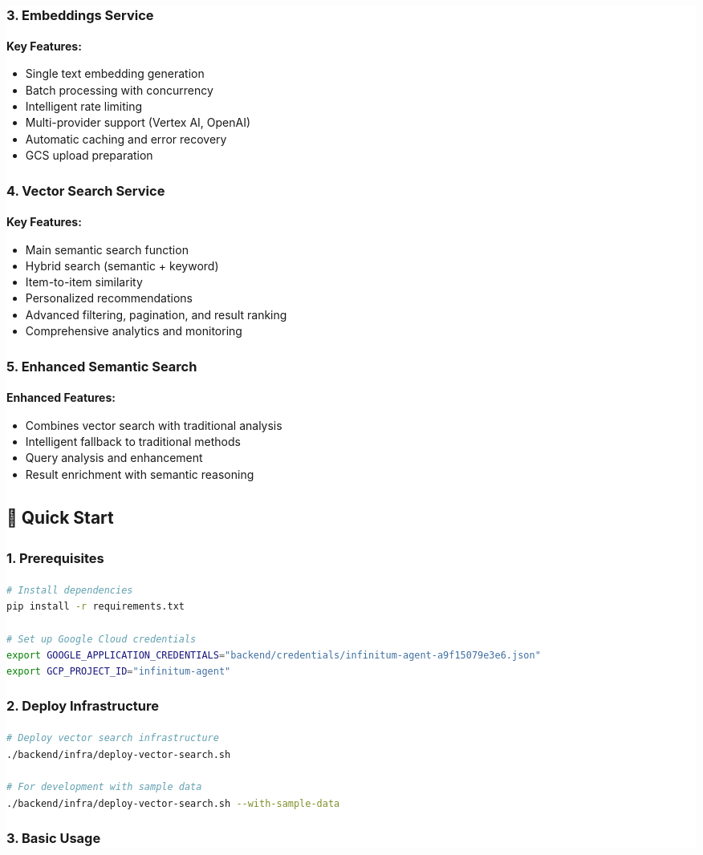 ### 3. Embeddings Service

**Key Features:**
- Single text embedding generation
- Batch processing with concurrency
- Intelligent rate limiting
- Multi-provider support (Vertex AI, OpenAI)
- Automatic caching and error recovery
- GCS upload preparation

### 4. Vector Search Service

**Key Features:**
- Main semantic search function
- Hybrid search (semantic + keyword)
- Item-to-item similarity
- Personalized recommendations
- Advanced filtering, pagination, and result ranking
- Comprehensive analytics and monitoring

### 5. Enhanced Semantic Search

**Enhanced Features:**
- Combines vector search with traditional analysis
- Intelligent fallback to traditional methods
- Query analysis and enhancement
- Result enrichment with semantic reasoning

## 🚀 Quick Start

### 1. Prerequisites

```bash
# Install dependencies
pip install -r requirements.txt

# Set up Google Cloud credentials
export GOOGLE_APPLICATION_CREDENTIALS="backend/credentials/infinitum-agent-a9f15079e3e6.json"
export GCP_PROJECT_ID="infinitum-agent"
```

### 2. Deploy Infrastructure

```bash
# Deploy vector search infrastructure
./backend/infra/deploy-vector-search.sh

# For development with sample data
./backend/infra/deploy-vector-search.sh --with-sample-data
```

### 3. Basic Usage

